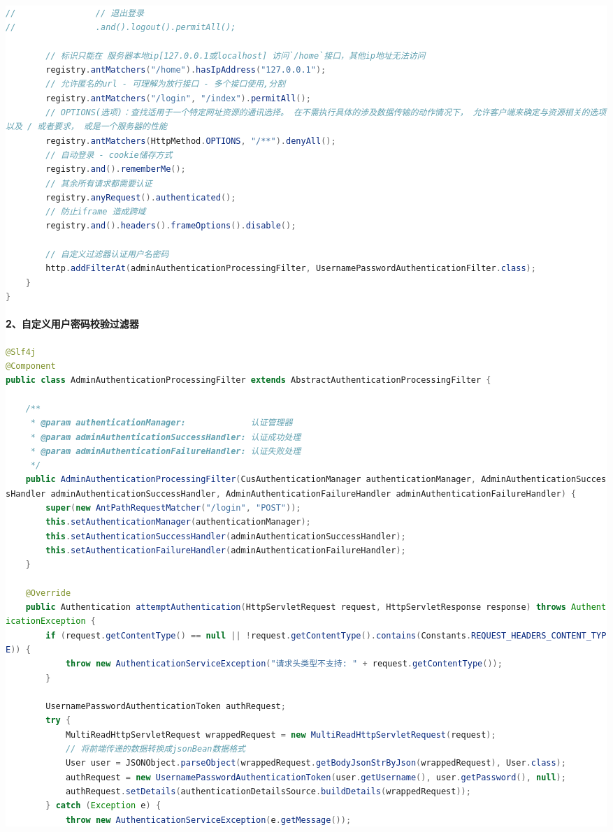 ```java
//                // 退出登录
//                .and().logout().permitAll();

        // 标识只能在 服务器本地ip[127.0.0.1或localhost] 访问`/home`接口，其他ip地址无法访问
        registry.antMatchers("/home").hasIpAddress("127.0.0.1");
        // 允许匿名的url - 可理解为放行接口 - 多个接口使用,分割
        registry.antMatchers("/login", "/index").permitAll();
        // OPTIONS(选项)：查找适用于一个特定网址资源的通讯选择。 在不需执行具体的涉及数据传输的动作情况下， 允许客户端来确定与资源相关的选项以及 / 或者要求， 或是一个服务器的性能
        registry.antMatchers(HttpMethod.OPTIONS, "/**").denyAll();
        // 自动登录 - cookie储存方式
        registry.and().rememberMe();
        // 其余所有请求都需要认证
        registry.anyRequest().authenticated();
        // 防止iframe 造成跨域
        registry.and().headers().frameOptions().disable();

        // 自定义过滤器认证用户名密码
        http.addFilterAt(adminAuthenticationProcessingFilter, UsernamePasswordAuthenticationFilter.class);
    }
}
```

#### 2、自定义用户密码校验过滤器

```java
@Slf4j
@Component
public class AdminAuthenticationProcessingFilter extends AbstractAuthenticationProcessingFilter {

    /**
     * @param authenticationManager:             认证管理器
     * @param adminAuthenticationSuccessHandler: 认证成功处理
     * @param adminAuthenticationFailureHandler: 认证失败处理
     */
    public AdminAuthenticationProcessingFilter(CusAuthenticationManager authenticationManager, AdminAuthenticationSuccessHandler adminAuthenticationSuccessHandler, AdminAuthenticationFailureHandler adminAuthenticationFailureHandler) {
        super(new AntPathRequestMatcher("/login", "POST"));
        this.setAuthenticationManager(authenticationManager);
        this.setAuthenticationSuccessHandler(adminAuthenticationSuccessHandler);
        this.setAuthenticationFailureHandler(adminAuthenticationFailureHandler);
    }

    @Override
    public Authentication attemptAuthentication(HttpServletRequest request, HttpServletResponse response) throws AuthenticationException {
        if (request.getContentType() == null || !request.getContentType().contains(Constants.REQUEST_HEADERS_CONTENT_TYPE)) {
            throw new AuthenticationServiceException("请求头类型不支持: " + request.getContentType());
        }

        UsernamePasswordAuthenticationToken authRequest;
        try {
            MultiReadHttpServletRequest wrappedRequest = new MultiReadHttpServletRequest(request);
            // 将前端传递的数据转换成jsonBean数据格式
            User user = JSONObject.parseObject(wrappedRequest.getBodyJsonStrByJson(wrappedRequest), User.class);
            authRequest = new UsernamePasswordAuthenticationToken(user.getUsername(), user.getPassword(), null);
            authRequest.setDetails(authenticationDetailsSource.buildDetails(wrappedRequest));
        } catch (Exception e) {
            throw new AuthenticationServiceException(e.getMessage());
```